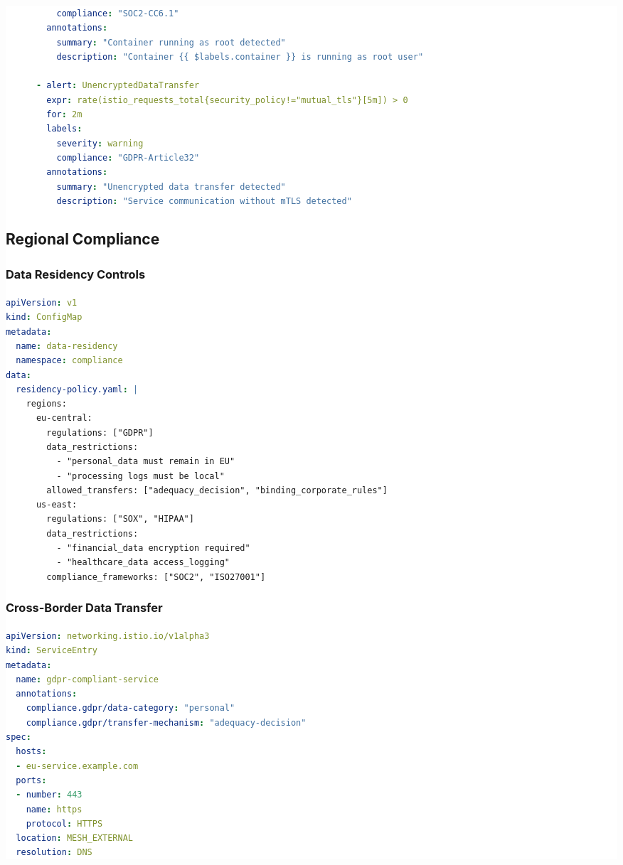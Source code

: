 ```yaml
          compliance: "SOC2-CC6.1"
        annotations:
          summary: "Container running as root detected"
          description: "Container {{ $labels.container }} is running as root user"
      
      - alert: UnencryptedDataTransfer
        expr: rate(istio_requests_total{security_policy!="mutual_tls"}[5m]) > 0
        for: 2m
        labels:
          severity: warning
          compliance: "GDPR-Article32"
        annotations:
          summary: "Unencrypted data transfer detected"
          description: "Service communication without mTLS detected"
```

## Regional Compliance

### Data Residency Controls

```yaml
apiVersion: v1
kind: ConfigMap
metadata:
  name: data-residency
  namespace: compliance
data:
  residency-policy.yaml: |
    regions:
      eu-central:
        regulations: ["GDPR"]
        data_restrictions:
          - "personal_data must remain in EU"
          - "processing logs must be local"
        allowed_transfers: ["adequacy_decision", "binding_corporate_rules"]
      us-east:
        regulations: ["SOX", "HIPAA"]
        data_restrictions:
          - "financial_data encryption required"
          - "healthcare_data access_logging"
        compliance_frameworks: ["SOC2", "ISO27001"]
```

### Cross-Border Data Transfer

```yaml
apiVersion: networking.istio.io/v1alpha3
kind: ServiceEntry
metadata:
  name: gdpr-compliant-service
  annotations:
    compliance.gdpr/data-category: "personal"
    compliance.gdpr/transfer-mechanism: "adequacy-decision"
spec:
  hosts:
  - eu-service.example.com
  ports:
  - number: 443
    name: https
    protocol: HTTPS
  location: MESH_EXTERNAL
  resolution: DNS
```
